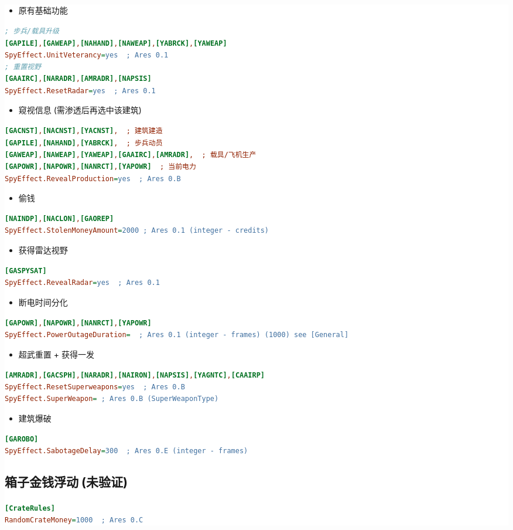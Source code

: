 - 原有基础功能

```ini
; 步兵/载具升级
[GAPILE],[GAWEAP],[NAHAND],[NAWEAP],[YABRCK],[YAWEAP]
SpyEffect.UnitVeterancy=yes  ; Ares 0.1
; 重置视野
[GAAIRC],[NARADR],[AMRADR],[NAPSIS]
SpyEffect.ResetRadar=yes  ; Ares 0.1
```

- 窥视信息 (需渗透后再选中该建筑)

```ini
[GACNST],[NACNST],[YACNST],  ; 建筑建造
[GAPILE],[NAHAND],[YABRCK],  ; 步兵动员
[GAWEAP],[NAWEAP],[YAWEAP],[GAAIRC],[AMRADR],  ; 载具/飞机生产
[GAPOWR],[NAPOWR],[NANRCT],[YAPOWR]  ; 当前电力
SpyEffect.RevealProduction=yes  ; Ares 0.B
```

- 偷钱

```ini
[NAINDP],[NACLON],[GAOREP]
SpyEffect.StolenMoneyAmount=2000 ; Ares 0.1 (integer - credits)
```

- 获得雷达视野

```ini
[GASPYSAT]
SpyEffect.RevealRadar=yes  ; Ares 0.1
```

- 断电时间分化

```ini
[GAPOWR],[NAPOWR],[NANRCT],[YAPOWR]
SpyEffect.PowerOutageDuration=  ; Ares 0.1 (integer - frames) (1000) see [General]
```

- 超武重置 + 获得一发

```ini
[AMRADR],[GACSPH],[NARADR],[NAIRON],[NAPSIS],[YAGNTC],[CAAIRP]
SpyEffect.ResetSuperweapons=yes  ; Ares 0.B
SpyEffect.SuperWeapon= ; Ares 0.B (SuperWeaponType)
```

- 建筑爆破

```ini
[GAROBO]
SpyEffect.SabotageDelay=300  ; Ares 0.E (integer - frames)
```

## 箱子金钱浮动 (未验证)

```ini
[CrateRules]
RandomCrateMoney=1000  ; Ares 0.C
```
